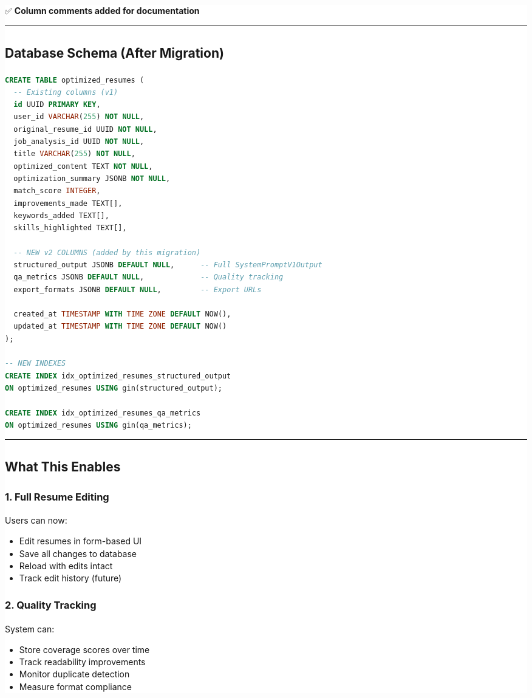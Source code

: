 ✅ **Column comments added for documentation**

---

## Database Schema (After Migration)

```sql
CREATE TABLE optimized_resumes (
  -- Existing columns (v1)
  id UUID PRIMARY KEY,
  user_id VARCHAR(255) NOT NULL,
  original_resume_id UUID NOT NULL,
  job_analysis_id UUID NOT NULL,
  title VARCHAR(255) NOT NULL,
  optimized_content TEXT NOT NULL,
  optimization_summary JSONB NOT NULL,
  match_score INTEGER,
  improvements_made TEXT[],
  keywords_added TEXT[],
  skills_highlighted TEXT[],
  
  -- NEW v2 COLUMNS (added by this migration)
  structured_output JSONB DEFAULT NULL,      -- Full SystemPromptV1Output
  qa_metrics JSONB DEFAULT NULL,             -- Quality tracking
  export_formats JSONB DEFAULT NULL,         -- Export URLs
  
  created_at TIMESTAMP WITH TIME ZONE DEFAULT NOW(),
  updated_at TIMESTAMP WITH TIME ZONE DEFAULT NOW()
);

-- NEW INDEXES
CREATE INDEX idx_optimized_resumes_structured_output 
ON optimized_resumes USING gin(structured_output);

CREATE INDEX idx_optimized_resumes_qa_metrics 
ON optimized_resumes USING gin(qa_metrics);
```

---

## What This Enables

### 1. Full Resume Editing
Users can now:
- Edit resumes in form-based UI
- Save all changes to database
- Reload with edits intact
- Track edit history (future)

### 2. Quality Tracking
System can:
- Store coverage scores over time
- Track readability improvements
- Monitor duplicate detection
- Measure format compliance
